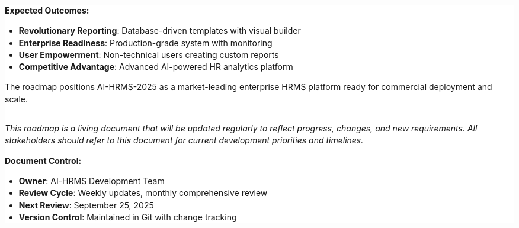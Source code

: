 **Expected Outcomes:**
- **Revolutionary Reporting**: Database-driven templates with visual builder
- **Enterprise Readiness**: Production-grade system with monitoring
- **User Empowerment**: Non-technical users creating custom reports
- **Competitive Advantage**: Advanced AI-powered HR analytics platform

The roadmap positions AI-HRMS-2025 as a market-leading enterprise HRMS platform ready for commercial deployment and scale.

---

*This roadmap is a living document that will be updated regularly to reflect progress, changes, and new requirements. All stakeholders should refer to this document for current development priorities and timelines.*

**Document Control:**
- **Owner**: AI-HRMS Development Team
- **Review Cycle**: Weekly updates, monthly comprehensive review
- **Next Review**: September 25, 2025
- **Version Control**: Maintained in Git with change tracking